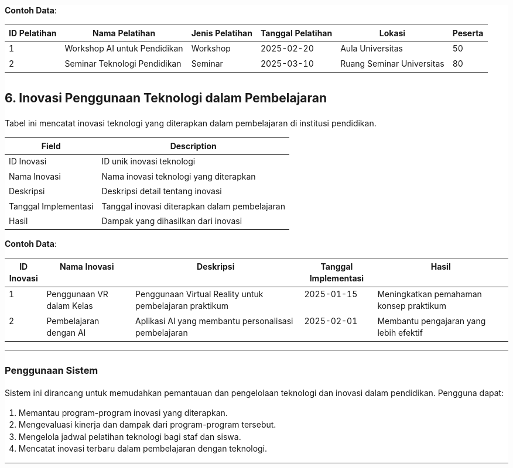 **Contoh Data**:

| **ID Pelatihan** | **Nama Pelatihan**        | **Jenis Pelatihan**   | **Tanggal Pelatihan** | **Lokasi**             | **Peserta** |
|------------------|---------------------------|-----------------------|-----------------------|------------------------|-------------|
| 1                | Workshop AI untuk Pendidikan | Workshop              | 2025-02-20            | Aula Universitas       | 50          |
| 2                | Seminar Teknologi Pendidikan | Seminar               | 2025-03-10            | Ruang Seminar Universitas | 80          |

## 6. Inovasi Penggunaan Teknologi dalam Pembelajaran
Tabel ini mencatat inovasi teknologi yang diterapkan dalam pembelajaran di institusi pendidikan.

| **Field**             | **Description**                                       |
|-----------------------|-------------------------------------------------------|
| ID Inovasi            | ID unik inovasi teknologi                              |
| Nama Inovasi          | Nama inovasi teknologi yang diterapkan                 |
| Deskripsi             | Deskripsi detail tentang inovasi                      |
| Tanggal Implementasi  | Tanggal inovasi diterapkan dalam pembelajaran         |
| Hasil                 | Dampak yang dihasilkan dari inovasi                   |

**Contoh Data**:

| **ID Inovasi** | **Nama Inovasi**            | **Deskripsi**                                         | **Tanggal Implementasi** | **Hasil**             |
|----------------|-----------------------------|-------------------------------------------------------|--------------------------|-----------------------|
| 1              | Penggunaan VR dalam Kelas   | Penggunaan Virtual Reality untuk pembelajaran praktikum | 2025-01-15               | Meningkatkan pemahaman konsep praktikum |
| 2              | Pembelajaran dengan AI      | Aplikasi AI yang membantu personalisasi pembelajaran   | 2025-02-01               | Membantu pengajaran yang lebih efektif |

---

### Penggunaan Sistem

Sistem ini dirancang untuk memudahkan pemantauan dan pengelolaan teknologi dan inovasi dalam pendidikan. Pengguna dapat:

1. Memantau program-program inovasi yang diterapkan.
2. Mengevaluasi kinerja dan dampak dari program-program tersebut.
3. Mengelola jadwal pelatihan teknologi bagi staf dan siswa.
4. Mencatat inovasi terbaru dalam pembelajaran dengan teknologi.

---

